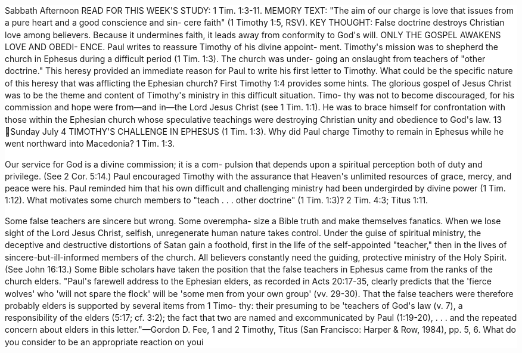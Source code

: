 

Sabbath Afternoon
READ FOR THIS WEEK'S STUDY: 1 Tim. 1:3-11.
  MEMORY TEXT: "The aim of our charge is love that
  issues from a pure heart and a good conscience and sin-
  cere faith" (1 Timothy 1:5, RSV).
   KEY THOUGHT: False doctrine destroys Christian love
among believers. Because it undermines faith, it leads away
from conformity to God's will.
   ONLY THE GOSPEL AWAKENS LOVE AND OBEDI-
ENCE. Paul writes to reassure Timothy of his divine appoint-
ment. Timothy's mission was to shepherd the church in Ephesus
during a difficult period (1 Tim. 1:3). The church was under-
going an onslaught from teachers of "other doctrine." This
heresy provided an immediate reason for Paul to write his
first letter to Timothy. What could be the specific nature of
this heresy that was afflicting the Ephesian church? First Timothy
1:4 provides some hints.
   The glorious gospel of Jesus Christ was to be the theme and
content of Timothy's ministry in this difficult situation. Timo-
thy was not to become discouraged, for his commission and
hope were from—and in—the Lord Jesus Christ (see 1 Tim. 1:1).
He was to brace himself for confrontation with those within the
Ephesian church whose speculative teachings were destroying
Christian unity and obedience to God's law.
                                                               13
Sunday                                                    July 4
TIMOTHY'S CHALLENGE IN EPHESUS (1 Tim. 1:3).
   Why did Paul charge Timothy to remain in Ephesus while
he went northward into Macedonia? 1 Tim. 1:3.

   Our service for God is a divine commission; it is a com-
pulsion that depends upon a spiritual perception both of duty
and privilege. (See 2 Cor. 5:14.) Paul encouraged Timothy
with the assurance that Heaven's unlimited resources of grace,
mercy, and peace were his. Paul reminded him that his own
difficult and challenging ministry had been undergirded by
divine power (1 Tim. 1:12).
  What motivates some church members to "teach . . . other
doctrine" (1 Tim. 1:3)? 2 Tim. 4:3; Titus 1:11.

   Some false teachers are sincere but wrong. Some overempha-
size a Bible truth and make themselves fanatics. When we lose
sight of the Lord Jesus Christ, selfish, unregenerate human
nature takes control. Under the guise of spiritual ministry, the
deceptive and destructive distortions of Satan gain a foothold,
first in the life of the self-appointed "teacher," then in the lives
of sincere-but-ill-informed members of the church. All believers
constantly need the guiding, protective ministry of the Holy
Spirit. (See John 16:13.)
   Some Bible scholars have taken the position that the false
teachers in Ephesus came from the ranks of the church elders.
"Paul's farewell address to the Ephesian elders, as recorded
in Acts 20:17-35, clearly predicts that the 'fierce wolves' who
'will not spare the flock' will be 'some men from your own
group' (vv. 29-30). That the false teachers were therefore
probably elders is supported by several items from 1 Timo-
thy: their presuming to be 'teachers of God's law (v. 7), a
responsibility of the elders (5:17; cf. 3:2); the fact that two are
named and excommunicated by Paul (1:19-20), . . . and the
repeated concern about elders in this letter."—Gordon D. Fee,
1 and 2 Timothy, Titus (San Francisco: Harper & Row, 1984),
pp. 5, 6.
   What do you consider to be an appropriate reaction on youi